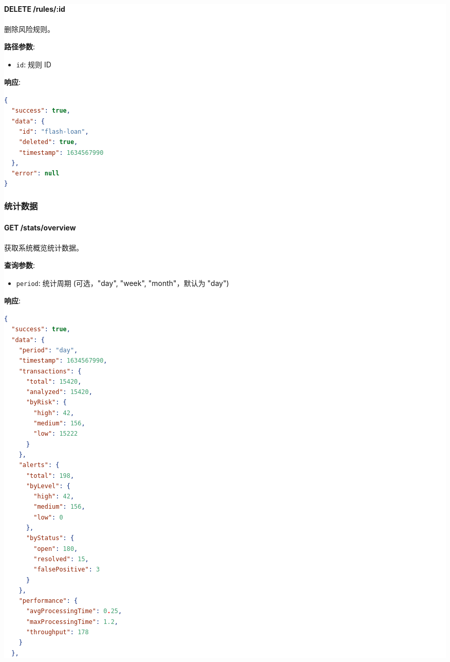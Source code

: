 #### DELETE /rules/:id

删除风险规则。

**路径参数**:

- `id`: 规则 ID

**响应**:

```json
{
  "success": true,
  "data": {
    "id": "flash-loan",
    "deleted": true,
    "timestamp": 1634567990
  },
  "error": null
}
```

### 统计数据

#### GET /stats/overview

获取系统概览统计数据。

**查询参数**:

- `period`: 统计周期 (可选，"day", "week", "month"，默认为 "day")

**响应**:

```json
{
  "success": true,
  "data": {
    "period": "day",
    "timestamp": 1634567990,
    "transactions": {
      "total": 15420,
      "analyzed": 15420,
      "byRisk": {
        "high": 42,
        "medium": 156,
        "low": 15222
      }
    },
    "alerts": {
      "total": 198,
      "byLevel": {
        "high": 42,
        "medium": 156,
        "low": 0
      },
      "byStatus": {
        "open": 180,
        "resolved": 15,
        "falsePositive": 3
      }
    },
    "performance": {
      "avgProcessingTime": 0.25,
      "maxProcessingTime": 1.2,
      "throughput": 178
    }
  },
```